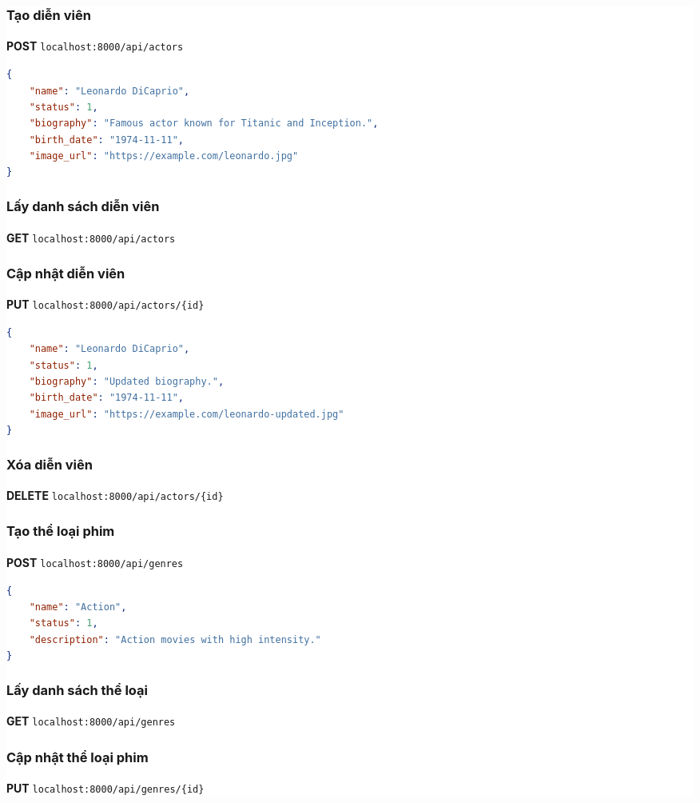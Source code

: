 ### Tạo diễn viên

**POST** `localhost:8000/api/actors`

```json
{
    "name": "Leonardo DiCaprio",
    "status": 1,
    "biography": "Famous actor known for Titanic and Inception.",
    "birth_date": "1974-11-11",
    "image_url": "https://example.com/leonardo.jpg"
}
```

### Lấy danh sách diễn viên

**GET** `localhost:8000/api/actors`

### Cập nhật diễn viên

**PUT** `localhost:8000/api/actors/{id}`

```json
{
    "name": "Leonardo DiCaprio",
    "status": 1,
    "biography": "Updated biography.",
    "birth_date": "1974-11-11",
    "image_url": "https://example.com/leonardo-updated.jpg"
}
```

### Xóa diễn viên

**DELETE** `localhost:8000/api/actors/{id}`

### Tạo thể loại phim

**POST** `localhost:8000/api/genres`

```json
{
    "name": "Action",
    "status": 1,
    "description": "Action movies with high intensity."
}
```

### Lấy danh sách thể loại

**GET** `localhost:8000/api/genres`

### Cập nhật thể loại phim

**PUT** `localhost:8000/api/genres/{id}`
